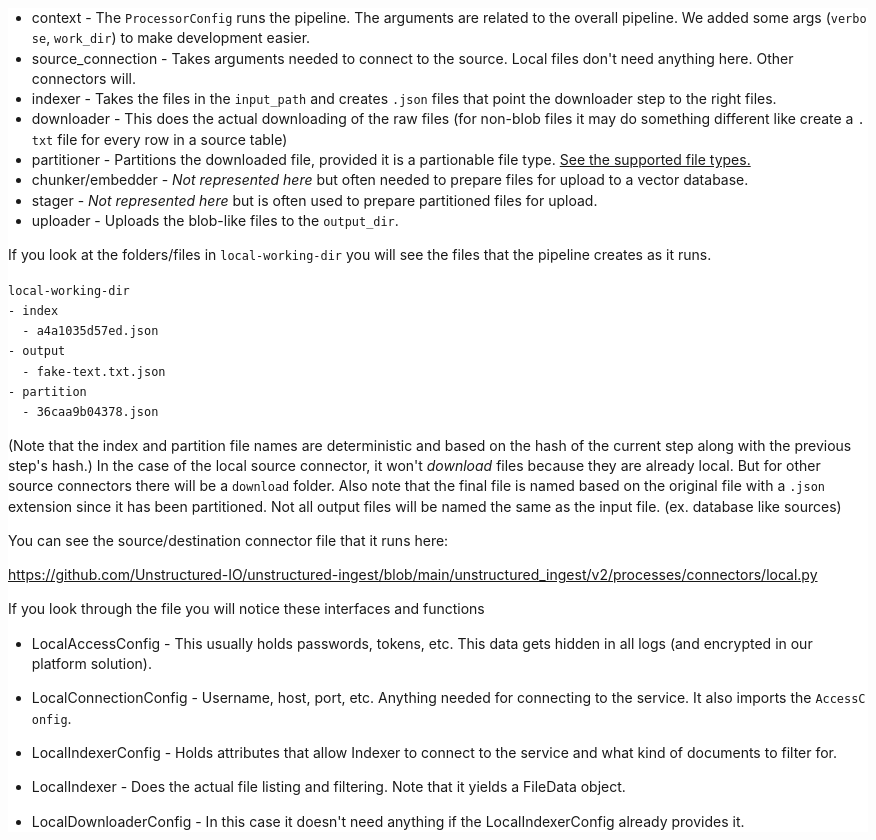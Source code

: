 * context - The `ProcessorConfig` runs the pipeline. The arguments are related to the overall pipeline. We added some args (`verbose`, `work_dir`) to make development easier.
* source_connection - Takes arguments needed to connect to the source. Local files don't need anything here. Other connectors will.
* indexer - Takes the files in the `input_path` and creates `.json` files that point the downloader step to the right files. 
* downloader - This does the actual downloading of the raw files (for non-blob files it may do something different like create a `.txt` file for every row in a source table)
* partitioner - Partitions the downloaded file, provided it is a partionable file type. [See the supported file types.](https://github.com/Unstructured-IO/unstructured/blob/0c562d80503f6ef96504c6e38f27cfd9da8761df/unstructured/file_utils/filetype.py)
* chunker/embedder - *Not represented here* but often needed to prepare files for upload to a vector database.
* stager - *Not represented here* but is often used to prepare partitioned files for upload.
* uploader - Uploads the blob-like files to the `output_dir`.


If you look at the folders/files in `local-working-dir` you will see the files that the pipeline creates as it runs.

```
local-working-dir
- index
  - a4a1035d57ed.json
- output
  - fake-text.txt.json
- partition
  - 36caa9b04378.json
```

(Note that the index and partition file names are deterministic and based on the hash of the current step along with the previous step's hash.) In the case of the local source connector, it won't *download* files because they are already local. But for other source connectors there will be a `download` folder. Also note that the final file is named based on the original file with a `.json` extension since it has been partitioned. Not all output files will be named the same as the input file. (ex. database like sources)

You can see the source/destination connector file that it runs here:

https://github.com/Unstructured-IO/unstructured-ingest/blob/main/unstructured_ingest/v2/processes/connectors/local.py

If you look through the file you will notice these interfaces and functions

* LocalAccessConfig - This usually holds passwords, tokens, etc. This data gets hidden in all logs (and encrypted in our platform solution).

* LocalConnectionConfig - Username, host, port, etc. Anything needed for connecting to the service. It also imports the `AccessConfig`.

* LocalIndexerConfig - Holds attributes that allow Indexer to connect to the service and what kind of documents to filter for.

* LocalIndexer - Does the actual file listing and filtering. Note that it yields a FileData object.

* LocalDownloaderConfig - In this case it doesn't need anything if the LocalIndexerConfig already provides it.
